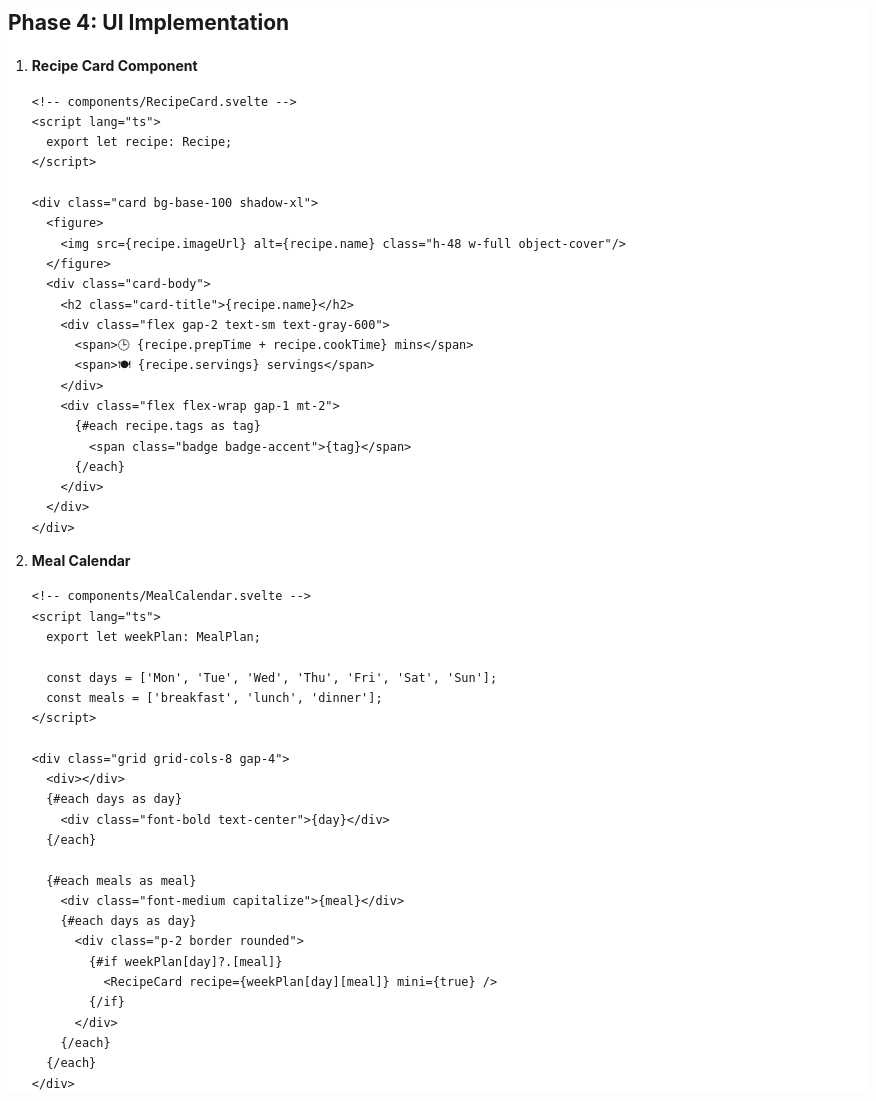 ## Phase 4: UI Implementation

1. **Recipe Card Component**
   ```svelte
   <!-- components/RecipeCard.svelte -->
   <script lang="ts">
     export let recipe: Recipe;
   </script>

   <div class="card bg-base-100 shadow-xl">
     <figure>
       <img src={recipe.imageUrl} alt={recipe.name} class="h-48 w-full object-cover"/>
     </figure>
     <div class="card-body">
       <h2 class="card-title">{recipe.name}</h2>
       <div class="flex gap-2 text-sm text-gray-600">
         <span>🕒 {recipe.prepTime + recipe.cookTime} mins</span>
         <span>🍽️ {recipe.servings} servings</span>
       </div>
       <div class="flex flex-wrap gap-1 mt-2">
         {#each recipe.tags as tag}
           <span class="badge badge-accent">{tag}</span>
         {/each}
       </div>
     </div>
   </div>
   ```

2. **Meal Calendar**
   ```svelte
   <!-- components/MealCalendar.svelte -->
   <script lang="ts">
     export let weekPlan: MealPlan;
     
     const days = ['Mon', 'Tue', 'Wed', 'Thu', 'Fri', 'Sat', 'Sun'];
     const meals = ['breakfast', 'lunch', 'dinner'];
   </script>

   <div class="grid grid-cols-8 gap-4">
     <div></div>
     {#each days as day}
       <div class="font-bold text-center">{day}</div>
     {/each}
     
     {#each meals as meal}
       <div class="font-medium capitalize">{meal}</div>
       {#each days as day}
         <div class="p-2 border rounded">
           {#if weekPlan[day]?.[meal]}
             <RecipeCard recipe={weekPlan[day][meal]} mini={true} />
           {/if}
         </div>
       {/each}
     {/each}
   </div>
   ```
